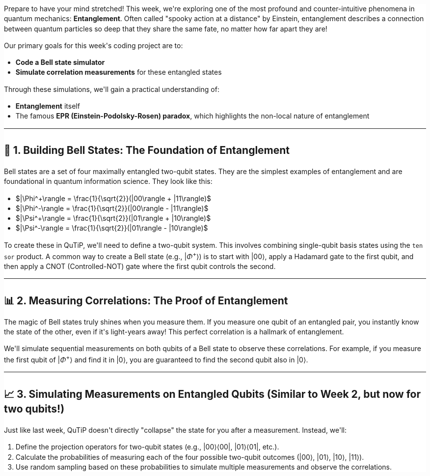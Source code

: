 Prepare to have your mind stretched! This week, we're exploring one of the most profound and counter-intuitive phenomena in quantum mechanics: **Entanglement**. Often called "spooky action at a distance" by Einstein, entanglement describes a connection between quantum particles so deep that they share the same fate, no matter how far apart they are!

Our primary goals for this week's coding project are to:
* **Code a Bell state simulator**
* **Simulate correlation measurements** for these entangled states

Through these simulations, we'll gain a practical understanding of:
* **Entanglement** itself
* The famous **EPR (Einstein-Podolsky-Rosen) paradox**, which highlights the non-local nature of entanglement

---

## 🚀 1. Building Bell States: The Foundation of Entanglement

Bell states are a set of four maximally entangled two-qubit states. They are the simplest examples of entanglement and are foundational in quantum information science. They look like this:

* $|\Phi^+\rangle = \frac{1}{\sqrt{2}}(|00\rangle + |11\rangle)$
* $|\Phi^-\rangle = \frac{1}{\sqrt{2}}(|00\rangle - |11\rangle)$
* $|\Psi^+\rangle = \frac{1}{\sqrt{2}}(|01\rangle + |10\rangle)$
* $|\Psi^-\rangle = \frac{1}{\sqrt{2}}(|01\rangle - |10\rangle)$

To create these in QuTiP, we'll need to define a two-qubit system. This involves combining single-qubit basis states using the `tensor` product. A common way to create a Bell state (e.g., $|\Phi^+\rangle$) is to start with $|00\rangle$, apply a Hadamard gate to the first qubit, and then apply a CNOT (Controlled-NOT) gate where the first qubit controls the second.

---

## 📊 2. Measuring Correlations: The Proof of Entanglement

The magic of Bell states truly shines when you measure them. If you measure one qubit of an entangled pair, you instantly know the state of the other, even if it's light-years away! This perfect correlation is a hallmark of entanglement.

We'll simulate sequential measurements on both qubits of a Bell state to observe these correlations. For example, if you measure the first qubit of $|\Phi^+\rangle$ and find it in $|0\rangle$, you are guaranteed to find the second qubit also in $|0\rangle$.

---

## 📈 3. Simulating Measurements on Entangled Qubits (Similar to Week 2, but now for two qubits!)

Just like last week, QuTiP doesn't directly "collapse" the state for you after a measurement. Instead, we'll:
1.  Define the projection operators for two-qubit states (e.g., $|00\rangle\langle 00|$, $|01\rangle\langle 01|$, etc.).
2.  Calculate the probabilities of measuring each of the four possible two-qubit outcomes ($|00\rangle$, $|01\rangle$, $|10\rangle$, $|11\rangle$).
3.  Use random sampling based on these probabilities to simulate multiple measurements and observe the correlations.
